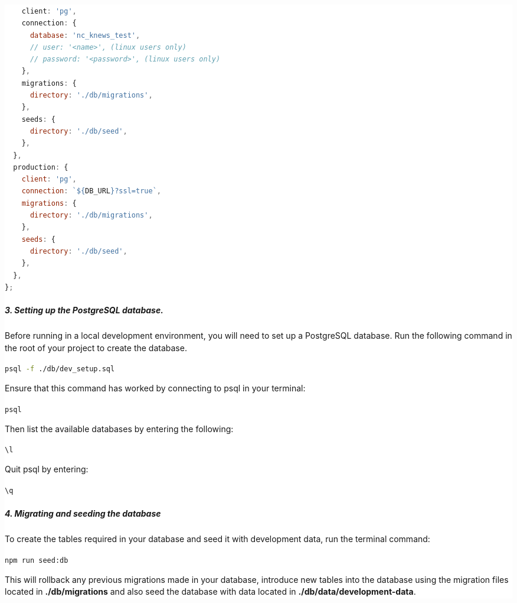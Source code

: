 ```js
    client: 'pg',
    connection: {
      database: 'nc_knews_test',
      // user: '<name>', (linux users only)
      // password: '<password>', (linux users only)
    },
    migrations: {
      directory: './db/migrations',
    },
    seeds: {
      directory: './db/seed',
    },
  },
  production: {
    client: 'pg',
    connection: `${DB_URL}?ssl=true`,
    migrations: {
      directory: './db/migrations',
    },
    seeds: {
      directory: './db/seed',
    },
  },
};
```
##### 3. Setting up the PostgreSQL database.
Before running in a local development environment, you will need to set up a PostgreSQL database. Run the following command in the root of your project to create the database.

```bash
psql -f ./db/dev_setup.sql
```
Ensure that this command has worked by connecting to psql in your terminal:
```bash
psql
```
Then list the available databases by entering the following:
```bash
\l
```
Quit psql by entering:
```bash
\q
```
##### 4. Migrating and seeding the database
To create the tables required in your database and seed it with development data, run the terminal command:
```bash
npm run seed:db
```
This will rollback any previous migrations made in your database, introduce new tables into the database using the migration files located in **./db/migrations** and also seed the database with data located in **./db/data/development-data**.
